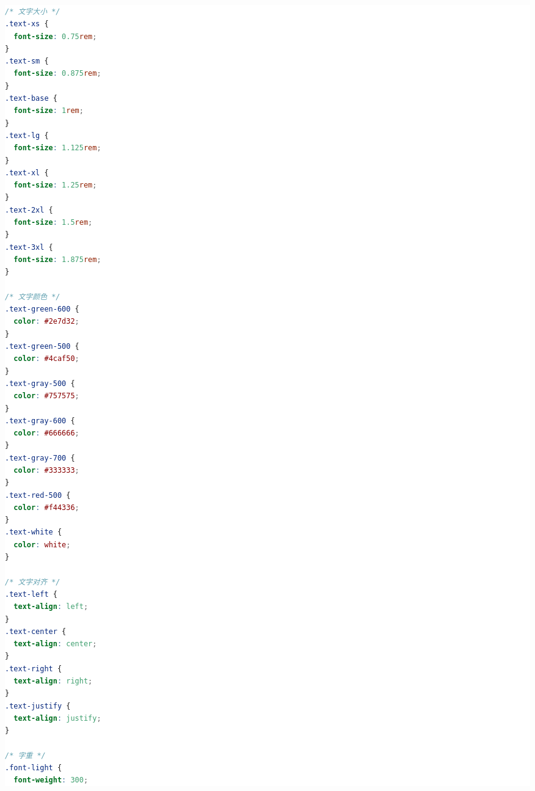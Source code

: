 ```css
/* 文字大小 */
.text-xs {
  font-size: 0.75rem;
}
.text-sm {
  font-size: 0.875rem;
}
.text-base {
  font-size: 1rem;
}
.text-lg {
  font-size: 1.125rem;
}
.text-xl {
  font-size: 1.25rem;
}
.text-2xl {
  font-size: 1.5rem;
}
.text-3xl {
  font-size: 1.875rem;
}

/* 文字颜色 */
.text-green-600 {
  color: #2e7d32;
}
.text-green-500 {
  color: #4caf50;
}
.text-gray-500 {
  color: #757575;
}
.text-gray-600 {
  color: #666666;
}
.text-gray-700 {
  color: #333333;
}
.text-red-500 {
  color: #f44336;
}
.text-white {
  color: white;
}

/* 文字对齐 */
.text-left {
  text-align: left;
}
.text-center {
  text-align: center;
}
.text-right {
  text-align: right;
}
.text-justify {
  text-align: justify;
}

/* 字重 */
.font-light {
  font-weight: 300;
```